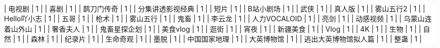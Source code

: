 | 电视剧 | 1 |
| 喜剧 | 1 |
| 鹊刀门传奇 | 1 |
| 分集讲透影视经典 | 1 |
| 短片 | 1 |
| B站小剧场 | 1 |
| 武侠 | 1 |
| 真人版 | 1 |
| 雾山五行2 | 1 |
| Hello吖小志 | 1 |
| 五哥 | 1 |
| 枪术 | 1 |
| 雾山五行 | 1 |
| 鬼畜 | 1 |
| 李云龙 | 1 |
| 人力VOCALOID | 1 |
| 亮剑 | 1 |
| 动感视频 | 1 |
| 乌蒙山连着山外山 | 1 |
| 奢香夫人 | 1 |
| 鬼畜星探企划 | 1 |
| 美食vlog | 1 |
| 逛街 | 1 |
| 宵夜 | 1 |
| 新疆美食 | 1 |
| Vlog | 1 |
| 4K | 1 |
| 生物 | 1 |
| 自然 | 1 |
| 森林 | 1 |
| 纪录片 | 1 |
| 生命奇观 | 1 |
| 墨脱 | 1 |
| 中国国家地理 | 1 |
| 大英博物馆 | 1 |
| 逃出大英博物馆拟人篇 | 1 |
| 整蛊 | 1 |